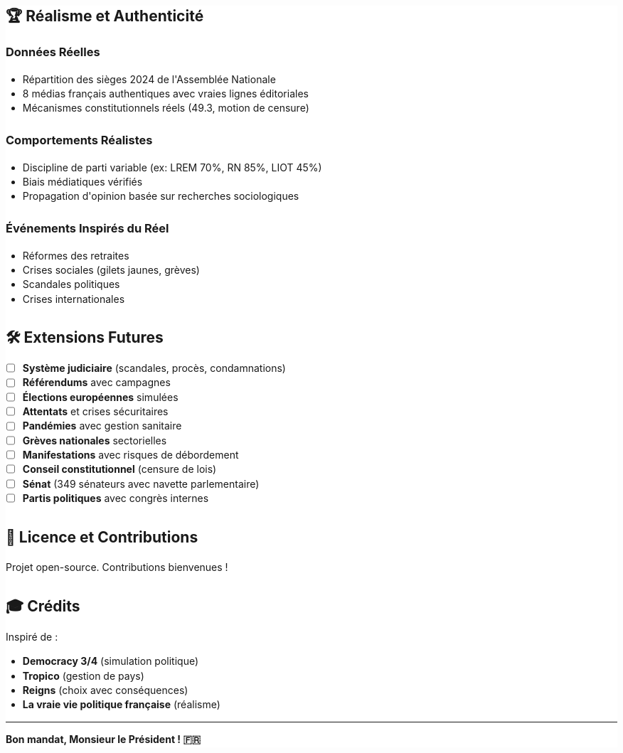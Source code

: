 ## 🏆 Réalisme et Authenticité

### Données Réelles
- Répartition des sièges 2024 de l'Assemblée Nationale
- 8 médias français authentiques avec vraies lignes éditoriales
- Mécanismes constitutionnels réels (49.3, motion de censure)

### Comportements Réalistes
- Discipline de parti variable (ex: LREM 70%, RN 85%, LIOT 45%)
- Biais médiatiques vérifiés
- Propagation d'opinion basée sur recherches sociologiques

### Événements Inspirés du Réel
- Réformes des retraites
- Crises sociales (gilets jaunes, grèves)
- Scandales politiques
- Crises internationales

## 🛠️ Extensions Futures

- [ ] **Système judiciaire** (scandales, procès, condamnations)
- [ ] **Référendums** avec campagnes
- [ ] **Élections européennes** simulées
- [ ] **Attentats** et crises sécuritaires
- [ ] **Pandémies** avec gestion sanitaire
- [ ] **Grèves nationales** sectorielles
- [ ] **Manifestations** avec risques de débordement
- [ ] **Conseil constitutionnel** (censure de lois)
- [ ] **Sénat** (349 sénateurs avec navette parlementaire)
- [ ] **Partis politiques** avec congrès internes

## 📖 Licence et Contributions

Projet open-source. Contributions bienvenues !

## 🎓 Crédits

Inspiré de :
- **Democracy 3/4** (simulation politique)
- **Tropico** (gestion de pays)
- **Reigns** (choix avec conséquences)
- **La vraie vie politique française** (réalisme)

---

**Bon mandat, Monsieur le Président ! 🇫🇷**
